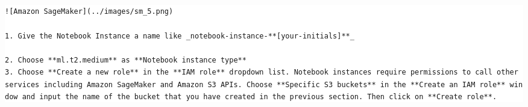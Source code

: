 	![Amazon SageMaker](../images/sm_5.png)

	1. Give the Notebook Instance a name like _notebook-instance-**[your-initials]**_

	2. Choose **ml.t2.medium** as **Notebook instance type**
	3. Choose **Create a new role** in the **IAM role** dropdown list. Notebook instances require permissions to call other services including Amazon SageMaker and Amazon S3 APIs. Choose **Specific S3 buckets** in the **Create an IAM role** window and input the name of the bucket that you have created in the previous section. Then click on **Create role**.
	